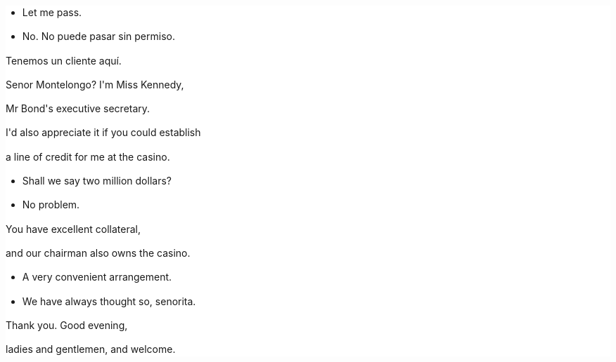 

   

                   

- Let me pass.

- No. No puede pasar sin permiso.



   

                   

Tenemos un cliente aquí.



   

                   

Senor Montelongo? I'm Miss Kennedy,

Mr Bond's executive secretary.



   

                   

I'd also appreciate it if you could establish

a line of credit for me at the casino.



   

                   

- Shall we say two million dollars?

- No problem.



   

                   

You have excellent collateral,

and our chairman also owns the casino.



   

                   

- A very convenient arrangement.

- We have always thought so, senorita.



   

                   

Thank you. Good evening,

ladies and gentlemen, and welcome.


